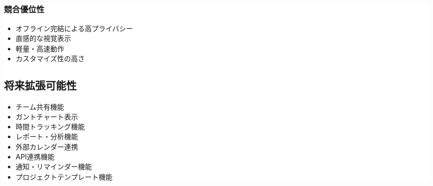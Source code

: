 ### 競合優位性
- オフライン完結による高プライバシー
- 直感的な視覚表示
- 軽量・高速動作
- カスタマイズ性の高さ

## 将来拡張可能性
- チーム共有機能
- ガントチャート表示
- 時間トラッキング機能
- レポート・分析機能
- 外部カレンダー連携
- API連携機能
- 通知・リマインダー機能
- プロジェクトテンプレート機能